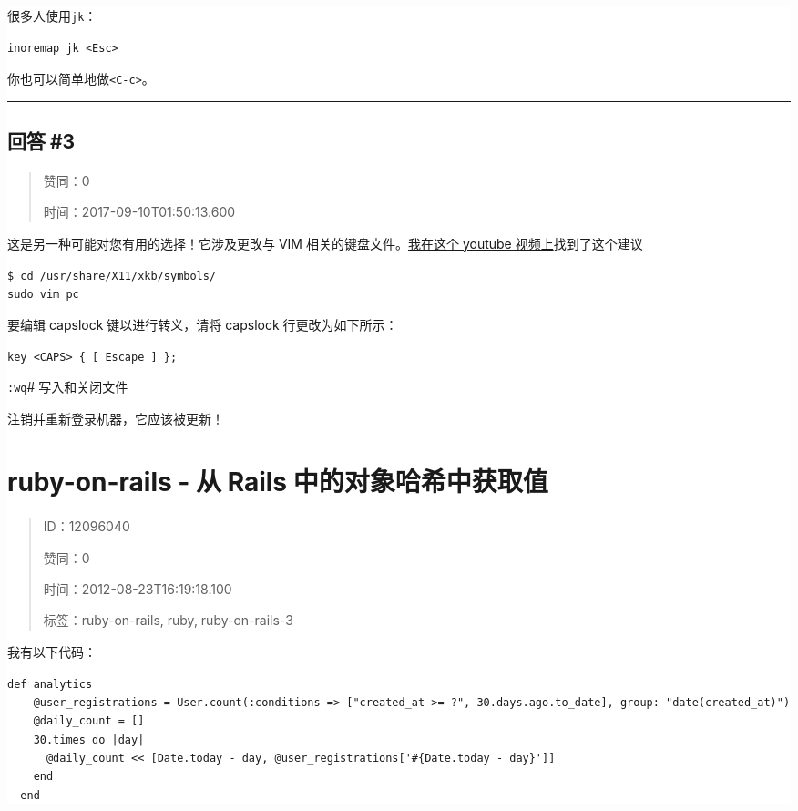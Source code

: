很多人使用`jk`：

```
inoremap jk <Esc> 
```

你也可以简单地做`<C-c>`。

* * *

## 回答 #3

> 赞同：0
> 
> 时间：2017-09-10T01:50:13.600

这是另一种可能对您有用的选择！它涉及更改与 VIM 相关的键盘文件。[我在这个 youtube 视频上](https://www.youtube.com/watch?v=HskQMorxboY)找到了这个建议

```
$ cd /usr/share/X11/xkb/symbols/
sudo vim pc 
```

要编辑 capslock 键以进行转义，请将 capslock 行更改为如下所示：

```
key <CAPS> { [ Escape ] }; 
```

`:wq`# 写入和关闭文件

注销并重新登录机器，它应该被更新！

# ruby-on-rails - 从 Rails 中的对象哈希中获取值

> ID：12096040
> 
> 赞同：0
> 
> 时间：2012-08-23T16:19:18.100
> 
> 标签：ruby-on-rails, ruby, ruby-on-rails-3

我有以下代码：

```
def analytics 
    @user_registrations = User.count(:conditions => ["created_at >= ?", 30.days.ago.to_date], group: "date(created_at)")
    @daily_count = []
    30.times do |day|
      @daily_count << [Date.today - day, @user_registrations['#{Date.today - day}']]
    end
  end 
```
